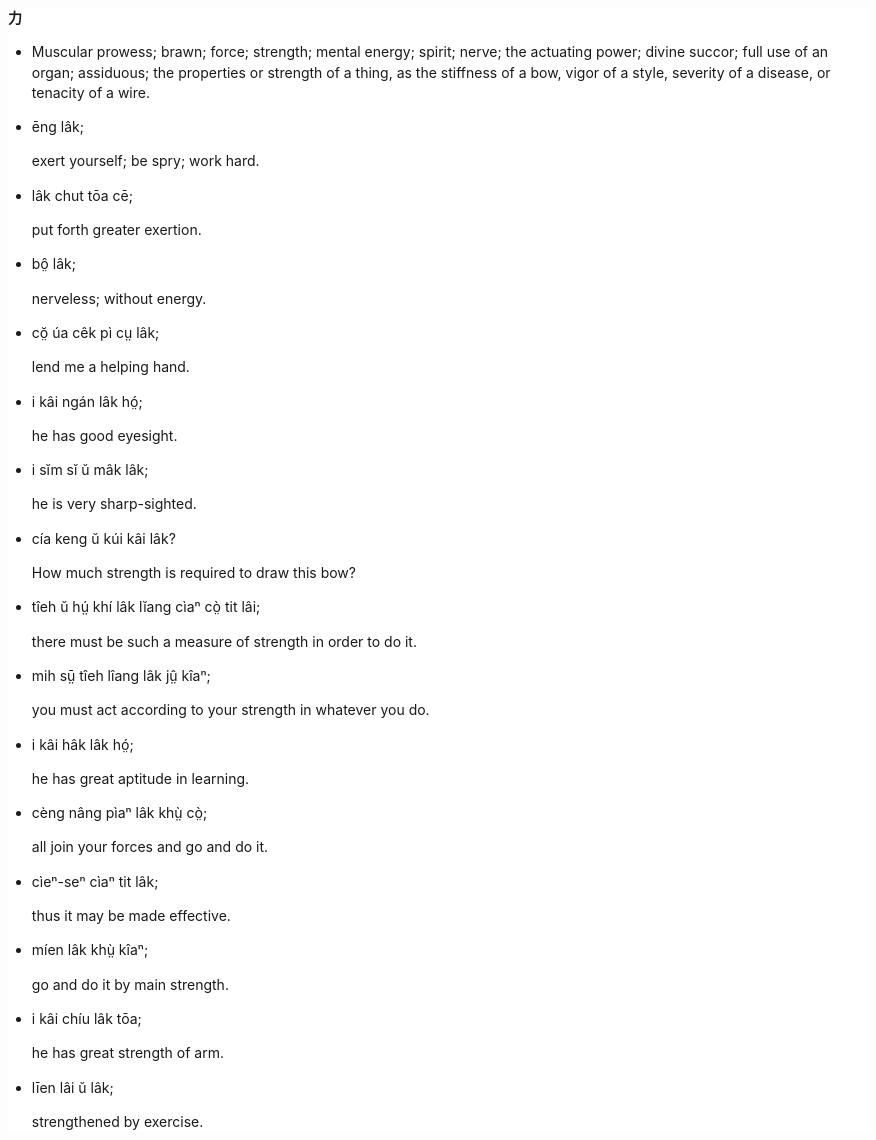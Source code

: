 **力**
- Muscular prowess; brawn; force; strength; mental  energy; spirit; nerve; the actuating power; divine succor; full use of  an organ; assiduous; the properties or strength of a thing, as the  stiffness of a bow, vigor of a style, severity of a disease, or tenacity of a wire.

- ēng lâk;

  exert yourself; be spry; work hard.

- lâk chut tōa cē;

  put forth greater exertion.

- bô̤ lâk;

  nerveless; without energy.

- cŏ̤ úa cêk pì cṳ lâk;

  lend me a helping hand.

- i kâi ngán lâk hó̤;

  he has good eyesight.

- i sĭm sĭ ŭ mâk lâk;

  he is very sharp-sighted.

- cía keng ŭ kúi kâi lâk?

  How much strength is required to draw this bow?

- tîeh ŭ hṳ́ khí lâk lĭang cìaⁿ cò̤ tit lâi;

  there must be such a measure of strength in order to do it.

- mih sṳ̄ tîeh lîang lâk jṳ̂ kîaⁿ;

  you must act according to your strength in whatever you do.

- i kâi hâk lâk hó̤;

  he has great aptitude in learning.

- cèng nâng pìaⁿ lâk khṳ̀ cò̤;

  all join your forces and go and do it.

- cìeⁿ-seⁿ cìaⁿ tit lâk;

  thus it may be made effective.

- míen lâk khṳ̀ kîaⁿ;

  go and do it by main strength.

- i kâi chíu lâk tōa;

  he has great strength of arm.

- līen lâi ŭ lâk;

  strengthened by exercise.

